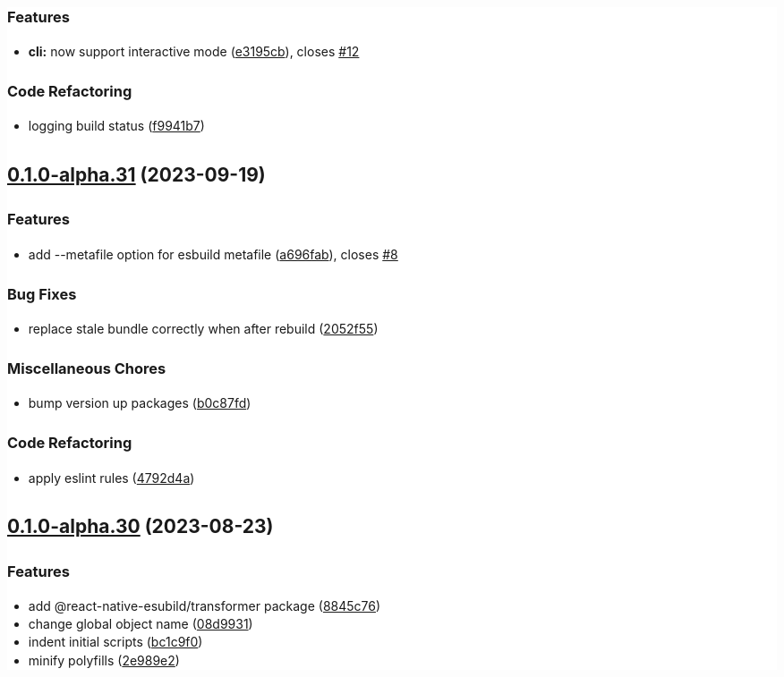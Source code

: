 ### Features

- **cli:** now support interactive mode ([e3195cb](https://github.com/leegeunhyeok/react-native-esbuild/commit/e3195cb09eca057b1541173ea6b7400710fcc39e)), closes [#12](https://github.com/leegeunhyeok/react-native-esbuild/issues/12)

### Code Refactoring

- logging build status ([f9941b7](https://github.com/leegeunhyeok/react-native-esbuild/commit/f9941b710ae29caa1e074ae733cb268b14d3128e))

## [0.1.0-alpha.31](https://github.com/leegeunhyeok/react-native-esbuild/compare/v0.1.0-alpha.30...v0.1.0-alpha.31) (2023-09-19)

### Features

- add --metafile option for esbuild metafile ([a696fab](https://github.com/leegeunhyeok/react-native-esbuild/commit/a696fabe44e122fb866ca92d7a2518f0fd23cc0c)), closes [#8](https://github.com/leegeunhyeok/react-native-esbuild/issues/8)

### Bug Fixes

- replace stale bundle correctly when after rebuild ([2052f55](https://github.com/leegeunhyeok/react-native-esbuild/commit/2052f5563f7adb147172332506bba55311b4db19))

### Miscellaneous Chores

- bump version up packages ([b0c87fd](https://github.com/leegeunhyeok/react-native-esbuild/commit/b0c87fd8694b6c725267d66494d761809da27111))

### Code Refactoring

- apply eslint rules ([4792d4a](https://github.com/leegeunhyeok/react-native-esbuild/commit/4792d4a1662ad87fa052b93c709703a8d5f6fe46))

## [0.1.0-alpha.30](https://github.com/leegeunhyeok/react-native-esbuild/compare/v0.1.0-alpha.29...v0.1.0-alpha.30) (2023-08-23)

### Features

- add @react-native-esubild/transformer package ([8845c76](https://github.com/leegeunhyeok/react-native-esbuild/commit/8845c76ae026bc103e7adbb6083a5809a7fb46f5))
- change global object name ([08d9931](https://github.com/leegeunhyeok/react-native-esbuild/commit/08d9931712693e30a35ce6c38549c07f17fd3e13))
- indent initial scripts ([bc1c9f0](https://github.com/leegeunhyeok/react-native-esbuild/commit/bc1c9f0e01a80a02e9bad068b867d4bbe13e5c02))
- minify polyfills ([2e989e2](https://github.com/leegeunhyeok/react-native-esbuild/commit/2e989e2c07053b59407e8607081aa48c719e5a8e))
